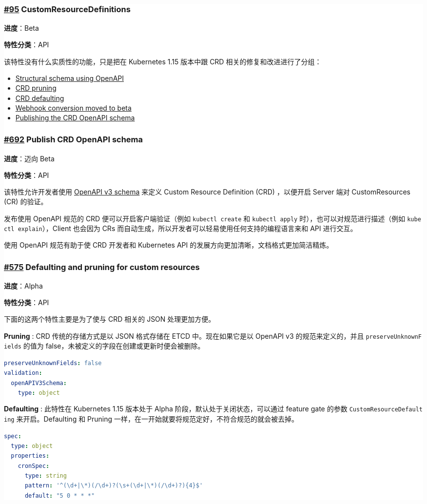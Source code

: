 ### [#95](https://github.com/kubernetes/enhancements/issues/95) CustomResourceDefinitions

**进度**：Beta

**特性分类**：API

该特性没有什么实质性的功能，只是把在 Kubernetes 1.15 版本中跟 CRD 相关的修复和改进进行了分组：

+ [Structural schema using OpenAPI](https://sysdig.com/blog/whats-new-kubernetes-1-15/#692)
+ [CRD pruning](https://sysdig.com/blog/whats-new-kubernetes-1-15/#575)
+ [CRD defaulting](https://sysdig.com/blog/whats-new-kubernetes-1-15/#575)
+ [Webhook conversion moved to beta](https://sysdig.com/blog/whats-new-kubernetes-1-15/#598)
+ [Publishing the CRD OpenAPI schema](https://sysdig.com/blog/whats-new-kubernetes-1-15/#692)

### [#692](https://github.com/kubernetes/enhancements/issues/692) Publish CRD OpenAPI schema

**进度**：迈向 Beta

**特性分类**：API

该特性允许开发者使用 [OpenAPI v3 schema](https://github.com/OAI/OpenAPI-Specification/blob/master/versions/3.0.0.md) 来定义 Custom Resource Definition (CRD) ，以便开启 Server 端对 CustomResources (CR) 的验证。

发布使用 OpenAPI 规范的 CRD 便可以开启客户端验证（例如 `kubectl create` 和 `kubectl apply` 时），也可以对规范进行描述（例如 `kubectl explain`），Client 也会因为 CRs 而自动生成，所以开发者可以轻易使用任何支持的编程语言来和 API 进行交互。

使用 OpenAPI 规范有助于使 CRD 开发者和 Kubernetes API 的发展方向更加清晰，文档格式更加简洁精炼。

### [#575](https://github.com/kubernetes/enhancements/issues/575) Defaulting and pruning for custom resources

**进度**：Alpha

**特性分类**：API

下面的这两个特性主要是为了使与 CRD 相关的 JSON 处理更加方便。

**Pruning** : CRD 传统的存储方式是以 JSON 格式存储在 ETCD 中。现在如果它是以 OpenAPI v3 的规范来定义的，并且 `preserveUnknownFields` 的值为 false，未被定义的字段在创建或更新时便会被删除。

```yaml
preserveUnknownFields: false
validation:
  openAPIV3Schema:
    type: object
```

**Defaulting** : 此特性在 Kubernetes 1.15 版本处于 Alpha 阶段，默认处于关闭状态，可以通过 feature gate 的参数 `CustomResourceDefaulting` 来开启。Defaulting 和 Pruning 一样，在一开始就要将规范定好，不符合规范的就会被去掉。

```yaml
spec:
  type: object
  properties:
    cronSpec:
      type: string
      pattern: '^(\d+|\*)(/\d+)?(\s+(\d+|\*)(/\d+)?){4}$'
      default: "5 0 * * *"
```
